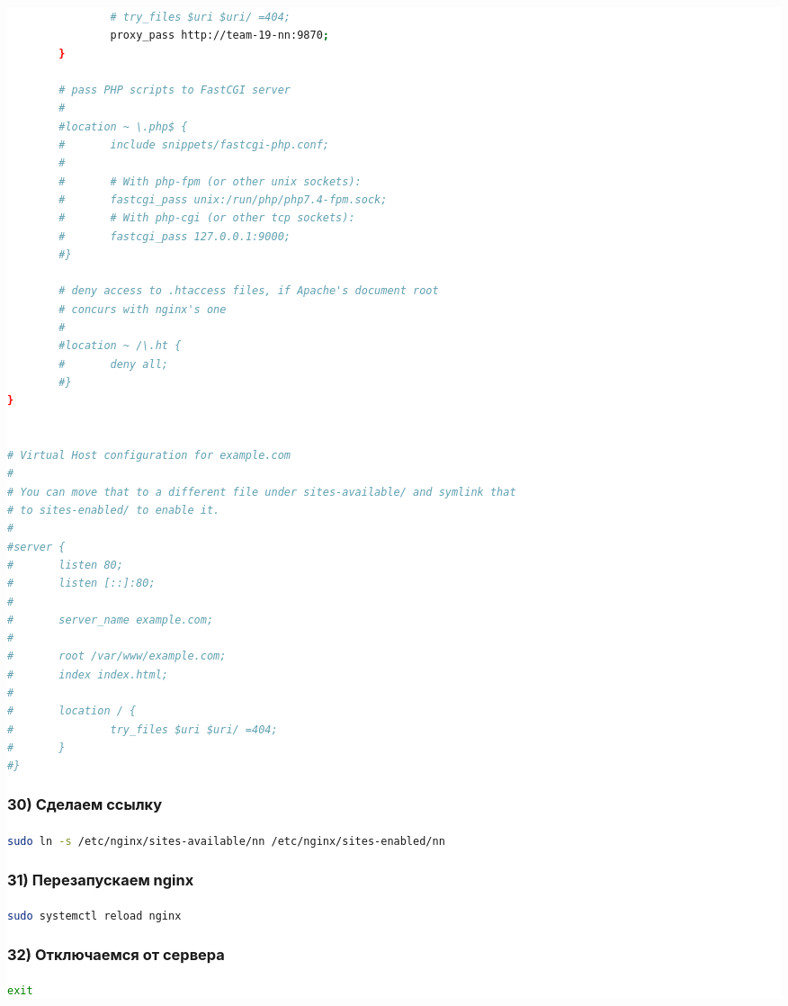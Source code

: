 ```bash
                # try_files $uri $uri/ =404;
                proxy_pass http://team-19-nn:9870;
        }

        # pass PHP scripts to FastCGI server
        #
        #location ~ \.php$ {
        #       include snippets/fastcgi-php.conf;
        #
        #       # With php-fpm (or other unix sockets):
        #       fastcgi_pass unix:/run/php/php7.4-fpm.sock;
        #       # With php-cgi (or other tcp sockets):
        #       fastcgi_pass 127.0.0.1:9000;
        #}

        # deny access to .htaccess files, if Apache's document root
        # concurs with nginx's one
        #
        #location ~ /\.ht {
        #       deny all;
        #}
}


# Virtual Host configuration for example.com
#
# You can move that to a different file under sites-available/ and symlink that
# to sites-enabled/ to enable it.
#
#server {
#       listen 80;
#       listen [::]:80;
#
#       server_name example.com;
#
#       root /var/www/example.com;
#       index index.html;
#
#       location / {
#               try_files $uri $uri/ =404;
#       }
#}
```
### 30) Сделаем ссылку
```bash
sudo ln -s /etc/nginx/sites-available/nn /etc/nginx/sites-enabled/nn
```

### 31) Перезапускаем nginx
```bash
sudo systemctl reload nginx
```
### 32) Отключаемся от сервера
```bash
exit
```
